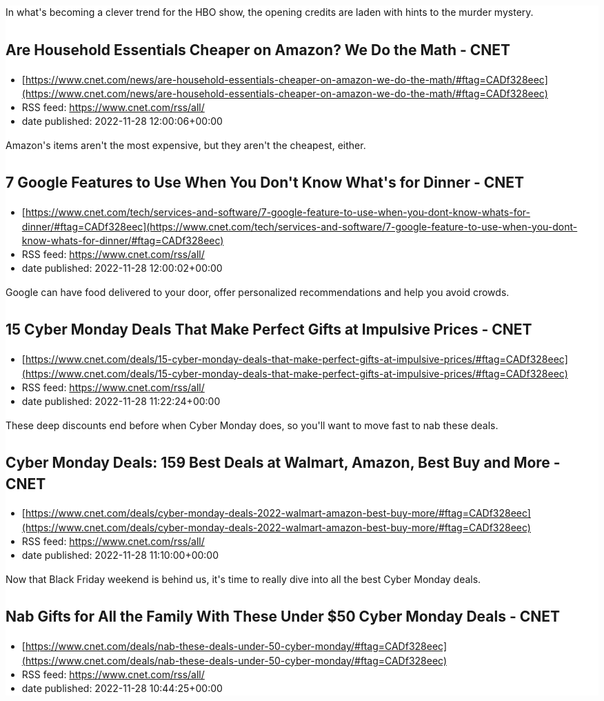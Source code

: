 In what's becoming a clever trend for the HBO show, the opening credits are laden with hints to the murder mystery.

## Are Household Essentials Cheaper on Amazon? We Do the Math     - CNET
 - [https://www.cnet.com/news/are-household-essentials-cheaper-on-amazon-we-do-the-math/#ftag=CADf328eec](https://www.cnet.com/news/are-household-essentials-cheaper-on-amazon-we-do-the-math/#ftag=CADf328eec)
 - RSS feed: https://www.cnet.com/rss/all/
 - date published: 2022-11-28 12:00:06+00:00

Amazon's items aren't the most expensive, but they aren't the cheapest, either.

## 7 Google Features to Use When You Don't Know What's for Dinner     - CNET
 - [https://www.cnet.com/tech/services-and-software/7-google-feature-to-use-when-you-dont-know-whats-for-dinner/#ftag=CADf328eec](https://www.cnet.com/tech/services-and-software/7-google-feature-to-use-when-you-dont-know-whats-for-dinner/#ftag=CADf328eec)
 - RSS feed: https://www.cnet.com/rss/all/
 - date published: 2022-11-28 12:00:02+00:00

Google can have food delivered to your door, offer personalized recommendations and help you avoid crowds.

## 15 Cyber Monday Deals That Make Perfect Gifts at Impulsive Prices     - CNET
 - [https://www.cnet.com/deals/15-cyber-monday-deals-that-make-perfect-gifts-at-impulsive-prices/#ftag=CADf328eec](https://www.cnet.com/deals/15-cyber-monday-deals-that-make-perfect-gifts-at-impulsive-prices/#ftag=CADf328eec)
 - RSS feed: https://www.cnet.com/rss/all/
 - date published: 2022-11-28 11:22:24+00:00

These deep discounts end before when Cyber Monday does, so you'll want to move fast to nab these deals.

## Cyber Monday Deals: 159 Best Deals at Walmart, Amazon, Best Buy and More     - CNET
 - [https://www.cnet.com/deals/cyber-monday-deals-2022-walmart-amazon-best-buy-more/#ftag=CADf328eec](https://www.cnet.com/deals/cyber-monday-deals-2022-walmart-amazon-best-buy-more/#ftag=CADf328eec)
 - RSS feed: https://www.cnet.com/rss/all/
 - date published: 2022-11-28 11:10:00+00:00

Now that Black Friday weekend is behind us, it's time to really dive into all the best Cyber Monday deals.

## Nab Gifts for All the Family With These Under $50 Cyber Monday Deals     - CNET
 - [https://www.cnet.com/deals/nab-these-deals-under-50-cyber-monday/#ftag=CADf328eec](https://www.cnet.com/deals/nab-these-deals-under-50-cyber-monday/#ftag=CADf328eec)
 - RSS feed: https://www.cnet.com/rss/all/
 - date published: 2022-11-28 10:44:25+00:00
